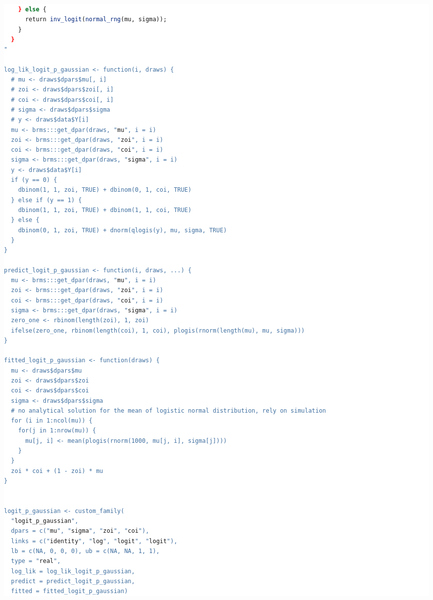 ``` r
    } else {
      return inv_logit(normal_rng(mu, sigma));
    }
  }
"

log_lik_logit_p_gaussian <- function(i, draws) {
  # mu <- draws$dpars$mu[, i]
  # zoi <- draws$dpars$zoi[, i]
  # coi <- draws$dpars$coi[, i]
  # sigma <- draws$dpars$sigma
  # y <- draws$data$Y[i]
  mu <- brms:::get_dpar(draws, "mu", i = i)
  zoi <- brms:::get_dpar(draws, "zoi", i = i)
  coi <- brms:::get_dpar(draws, "coi", i = i)
  sigma <- brms:::get_dpar(draws, "sigma", i = i)
  y <- draws$data$Y[i]
  if (y == 0) { 
    dbinom(1, 1, zoi, TRUE) + dbinom(0, 1, coi, TRUE)
  } else if (y == 1) {
    dbinom(1, 1, zoi, TRUE) + dbinom(1, 1, coi, TRUE)
  } else { 
    dbinom(0, 1, zoi, TRUE) + dnorm(qlogis(y), mu, sigma, TRUE)
  } 
}

predict_logit_p_gaussian <- function(i, draws, ...) {
  mu <- brms:::get_dpar(draws, "mu", i = i)
  zoi <- brms:::get_dpar(draws, "zoi", i = i)
  coi <- brms:::get_dpar(draws, "coi", i = i)
  sigma <- brms:::get_dpar(draws, "sigma", i = i)
  zero_one <- rbinom(length(zoi), 1, zoi)
  ifelse(zero_one, rbinom(length(coi), 1, coi), plogis(rnorm(length(mu), mu, sigma)))
}

fitted_logit_p_gaussian <- function(draws) {
  mu <- draws$dpars$mu
  zoi <- draws$dpars$zoi
  coi <- draws$dpars$coi
  sigma <- draws$dpars$sigma
  # no analytical solution for the mean of logistic normal distribution, rely on simulation
  for (i in 1:ncol(mu)) {
    for(j in 1:nrow(mu)) {
      mu[j, i] <- mean(plogis(rnorm(1000, mu[j, i], sigma[j])))
    }
  }
  zoi * coi + (1 - zoi) * mu
}


logit_p_gaussian <- custom_family(
  "logit_p_gaussian", 
  dpars = c("mu", "sigma", "zoi", "coi"),
  links = c("identity", "log", "logit", "logit"),
  lb = c(NA, 0, 0, 0), ub = c(NA, NA, 1, 1),
  type = "real", 
  log_lik = log_lik_logit_p_gaussian,
  predict = predict_logit_p_gaussian,
  fitted = fitted_logit_p_gaussian)
```
